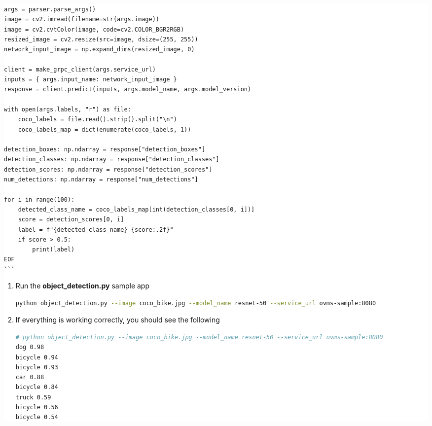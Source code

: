     args = parser.parse_args()
    image = cv2.imread(filename=str(args.image))
    image = cv2.cvtColor(image, code=cv2.COLOR_BGR2RGB)
    resized_image = cv2.resize(src=image, dsize=(255, 255))
    network_input_image = np.expand_dims(resized_image, 0)

    client = make_grpc_client(args.service_url)
    inputs = { args.input_name: network_input_image }
    response = client.predict(inputs, args.model_name, args.model_version)

    with open(args.labels, "r") as file:
        coco_labels = file.read().strip().split("\n")
        coco_labels_map = dict(enumerate(coco_labels, 1))

    detection_boxes: np.ndarray = response["detection_boxes"]
    detection_classes: np.ndarray = response["detection_classes"]
    detection_scores: np.ndarray = response["detection_scores"]
    num_detections: np.ndarray = response["num_detections"]

    for i in range(100):
        detected_class_name = coco_labels_map[int(detection_classes[0, i])]
        score = detection_scores[0, i]
        label = f"{detected_class_name} {score:.2f}"
        if score > 0.5:
            print(label)
    EOF
    ```

1. Run the **object_detection.py** sample app
    ```bash
    python object_detection.py --image coco_bike.jpg --model_name resnet-50 --service_url ovms-sample:8080
    ```
1. If everything is working correctly, you should see the following
    ```bash
    # python object_detection.py --image coco_bike.jpg --model_name resnet-50 --service_url ovms-sample:8080
    dog 0.98
    bicycle 0.94
    bicycle 0.93
    car 0.88
    bicycle 0.84
    truck 0.59
    bicycle 0.56
    bicycle 0.54
    ```
